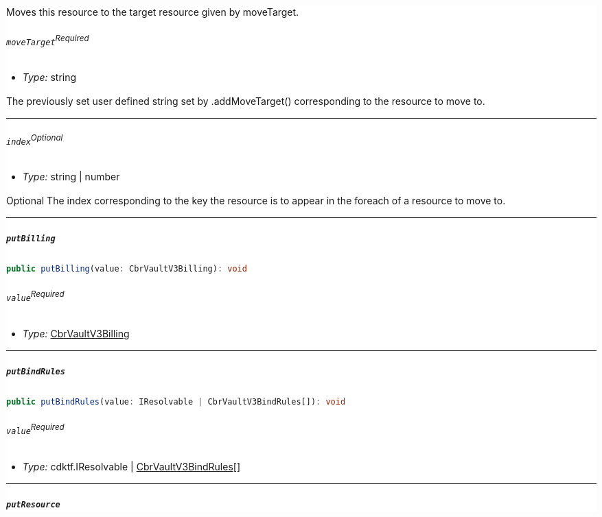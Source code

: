 Moves this resource to the target resource given by moveTarget.

###### `moveTarget`<sup>Required</sup> <a name="moveTarget" id="@cdktf/provider-opentelekomcloud.cbrVaultV3.CbrVaultV3.moveTo.parameter.moveTarget"></a>

- *Type:* string

The previously set user defined string set by .addMoveTarget() corresponding to the resource to move to.

---

###### `index`<sup>Optional</sup> <a name="index" id="@cdktf/provider-opentelekomcloud.cbrVaultV3.CbrVaultV3.moveTo.parameter.index"></a>

- *Type:* string | number

Optional The index corresponding to the key the resource is to appear in the foreach of a resource to move to.

---

##### `putBilling` <a name="putBilling" id="@cdktf/provider-opentelekomcloud.cbrVaultV3.CbrVaultV3.putBilling"></a>

```typescript
public putBilling(value: CbrVaultV3Billing): void
```

###### `value`<sup>Required</sup> <a name="value" id="@cdktf/provider-opentelekomcloud.cbrVaultV3.CbrVaultV3.putBilling.parameter.value"></a>

- *Type:* <a href="#@cdktf/provider-opentelekomcloud.cbrVaultV3.CbrVaultV3Billing">CbrVaultV3Billing</a>

---

##### `putBindRules` <a name="putBindRules" id="@cdktf/provider-opentelekomcloud.cbrVaultV3.CbrVaultV3.putBindRules"></a>

```typescript
public putBindRules(value: IResolvable | CbrVaultV3BindRules[]): void
```

###### `value`<sup>Required</sup> <a name="value" id="@cdktf/provider-opentelekomcloud.cbrVaultV3.CbrVaultV3.putBindRules.parameter.value"></a>

- *Type:* cdktf.IResolvable | <a href="#@cdktf/provider-opentelekomcloud.cbrVaultV3.CbrVaultV3BindRules">CbrVaultV3BindRules</a>[]

---

##### `putResource` <a name="putResource" id="@cdktf/provider-opentelekomcloud.cbrVaultV3.CbrVaultV3.putResource"></a>
